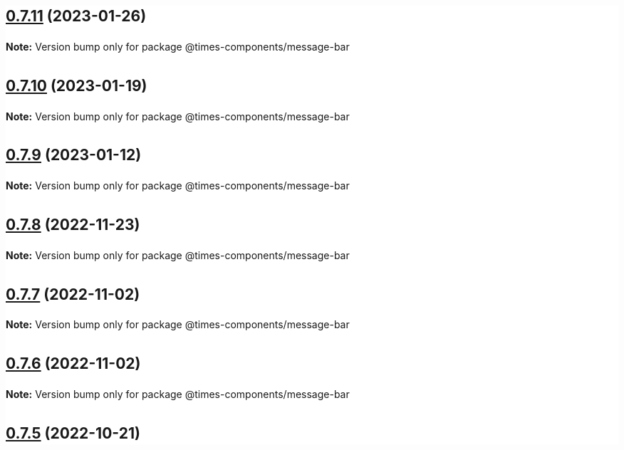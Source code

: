## [0.7.11](https://github.com/newsuk/times-components/compare/@times-components/message-bar@0.7.10...@times-components/message-bar@0.7.11) (2023-01-26)

**Note:** Version bump only for package @times-components/message-bar





## [0.7.10](https://github.com/newsuk/times-components/compare/@times-components/message-bar@0.7.9...@times-components/message-bar@0.7.10) (2023-01-19)

**Note:** Version bump only for package @times-components/message-bar





## [0.7.9](https://github.com/newsuk/times-components/compare/@times-components/message-bar@0.7.8...@times-components/message-bar@0.7.9) (2023-01-12)

**Note:** Version bump only for package @times-components/message-bar





## [0.7.8](https://github.com/newsuk/times-components/compare/@times-components/message-bar@0.7.7...@times-components/message-bar@0.7.8) (2022-11-23)

**Note:** Version bump only for package @times-components/message-bar





## [0.7.7](https://github.com/newsuk/times-components/compare/@times-components/message-bar@0.7.6...@times-components/message-bar@0.7.7) (2022-11-02)

**Note:** Version bump only for package @times-components/message-bar





## [0.7.6](https://github.com/newsuk/times-components/compare/@times-components/message-bar@0.7.5...@times-components/message-bar@0.7.6) (2022-11-02)

**Note:** Version bump only for package @times-components/message-bar





## [0.7.5](https://github.com/newsuk/times-components/compare/@times-components/message-bar@0.7.4...@times-components/message-bar@0.7.5) (2022-10-21)
